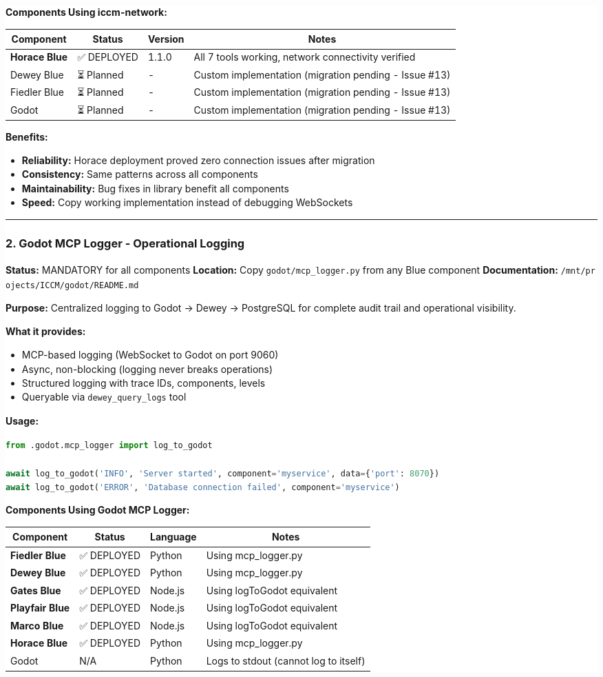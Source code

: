 **Components Using iccm-network:**

| Component | Status | Version | Notes |
|-----------|--------|---------|-------|
| **Horace Blue** | ✅ DEPLOYED | 1.1.0 | All 7 tools working, network connectivity verified |
| Dewey Blue | ⏳ Planned | - | Custom implementation (migration pending - Issue #13) |
| Fiedler Blue | ⏳ Planned | - | Custom implementation (migration pending - Issue #13) |
| Godot | ⏳ Planned | - | Custom implementation (migration pending - Issue #13) |

**Benefits:**
- **Reliability:** Horace deployment proved zero connection issues after migration
- **Consistency:** Same patterns across all components
- **Maintainability:** Bug fixes in library benefit all components
- **Speed:** Copy working implementation instead of debugging WebSockets

---

### 2. Godot MCP Logger - Operational Logging

**Status:** MANDATORY for all components
**Location:** Copy `godot/mcp_logger.py` from any Blue component
**Documentation:** `/mnt/projects/ICCM/godot/README.md`

**Purpose:** Centralized logging to Godot → Dewey → PostgreSQL for complete audit trail and operational visibility.

**What it provides:**
- MCP-based logging (WebSocket to Godot on port 9060)
- Async, non-blocking (logging never breaks operations)
- Structured logging with trace IDs, components, levels
- Queryable via `dewey_query_logs` tool

**Usage:**
```python
from .godot.mcp_logger import log_to_godot

await log_to_godot('INFO', 'Server started', component='myservice', data={'port': 8070})
await log_to_godot('ERROR', 'Database connection failed', component='myservice')
```

**Components Using Godot MCP Logger:**

| Component | Status | Language | Notes |
|-----------|--------|----------|-------|
| **Fiedler Blue** | ✅ DEPLOYED | Python | Using mcp_logger.py |
| **Dewey Blue** | ✅ DEPLOYED | Python | Using mcp_logger.py |
| **Gates Blue** | ✅ DEPLOYED | Node.js | Using logToGodot equivalent |
| **Playfair Blue** | ✅ DEPLOYED | Node.js | Using logToGodot equivalent |
| **Marco Blue** | ✅ DEPLOYED | Node.js | Using logToGodot equivalent |
| **Horace Blue** | ✅ DEPLOYED | Python | Using mcp_logger.py |
| Godot | N/A | Python | Logs to stdout (cannot log to itself) |
